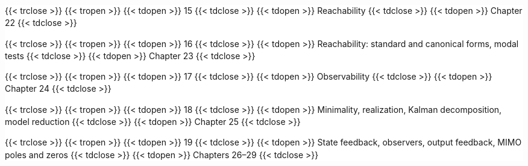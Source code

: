 {{< trclose >}}
{{< tropen >}}
{{< tdopen >}}
15
{{< tdclose >}}
{{< tdopen >}}
Reachability
{{< tdclose >}}
{{< tdopen >}}
Chapter 22
{{< tdclose >}}

{{< trclose >}}
{{< tropen >}}
{{< tdopen >}}
16
{{< tdclose >}}
{{< tdopen >}}
Reachability: standard and canonical forms, modal tests
{{< tdclose >}}
{{< tdopen >}}
Chapter 23
{{< tdclose >}}

{{< trclose >}}
{{< tropen >}}
{{< tdopen >}}
17
{{< tdclose >}}
{{< tdopen >}}
Observability
{{< tdclose >}}
{{< tdopen >}}
Chapter 24
{{< tdclose >}}

{{< trclose >}}
{{< tropen >}}
{{< tdopen >}}
18
{{< tdclose >}}
{{< tdopen >}}
Minimality, realization, Kalman decomposition, model reduction
{{< tdclose >}}
{{< tdopen >}}
Chapter 25
{{< tdclose >}}

{{< trclose >}}
{{< tropen >}}
{{< tdopen >}}
19
{{< tdclose >}}
{{< tdopen >}}
State feedback, observers, output feedback, MIMO poles and zeros
{{< tdclose >}}
{{< tdopen >}}
Chapters 26–29
{{< tdclose >}}
